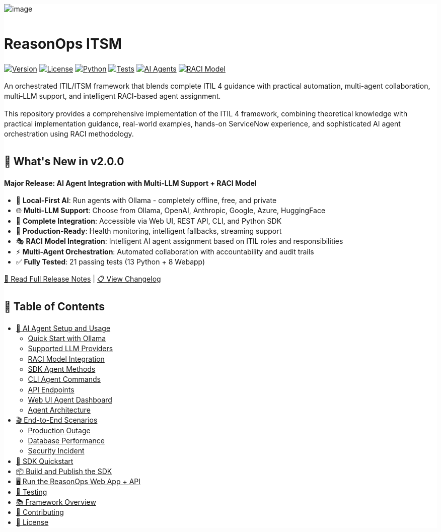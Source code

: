 <img width="226" height="224" alt="image" src="https://github.com/user-attachments/assets/1b1ec281-52fa-4ec3-a828-d681e6304a77" />

# ReasonOps ITSM

[![Version](https://img.shields.io/badge/version-0.2.0-blue.svg)](docs/CHANGELOG.md)
[![License](https://img.shields.io/badge/license-Apache%202.0-green.svg)](LICENSE)
[![Python](https://img.shields.io/badge/python-3.9%2B-blue.svg)](https://www.python.org/)
[![Tests](https://img.shields.io/badge/tests-21%20passing-brightgreen.svg)](#-testing)
[![AI Agents](https://img.shields.io/badge/AI%20Agents-Ollama%20%7C%20OpenAI%20%7C%206%2B-purple.svg)](#-ai-agent-setup-and-usage)
[![RACI Model](https://img.shields.io/badge/RACI%20Model-Intelligent%20Assignment-orange.svg)](docs/RACI_INTEGRATION.md)

An orchestrated ITIL/ITSM framework that blends complete ITIL 4 guidance with practical automation, multi-agent collaboration, multi‑LLM support, and intelligent RACI-based agent assignment.

This repository provides a comprehensive implementation of the ITIL 4 framework, combining theoretical knowledge with practical implementation guidance, real-world examples, hands-on ServiceNow experience, and sophisticated AI agent orchestration using RACI methodology.

## 🎉 What's New in v2.0.0

**Major Release: AI Agent Integration with Multi-LLM Support + RACI Model**

- 🤖 **Local-First AI**: Run agents with Ollama - completely offline, free, and private
- 🌐 **Multi-LLM Support**: Choose from Ollama, OpenAI, Anthropic, Google, Azure, HuggingFace
- 🎯 **Complete Integration**: Accessible via Web UI, REST API, CLI, and Python SDK
- 💪 **Production-Ready**: Health monitoring, intelligent fallbacks, streaming support
- 🎭 **RACI Model Integration**: Intelligent AI agent assignment based on ITIL roles and responsibilities
- ⚡ **Multi-Agent Orchestration**: Automated collaboration with accountability and audit trails
- ✅ **Fully Tested**: 21 passing tests (13 Python + 8 Webapp)

[📖 Read Full Release Notes](docs/RELEASE_NOTES.md) | [📋 View Changelog](docs/CHANGELOG.md)

## 📑 Table of Contents

- [🤖 AI Agent Setup and Usage](#-ai-agent-setup-and-usage)
  - [Quick Start with Ollama](#quick-start-with-ollama-local-llm)
  - [Supported LLM Providers](#supported-llm-providers)
  - [RACI Model Integration](#raci-model-integration)
  - [SDK Agent Methods](#sdk-agent-methods)
  - [CLI Agent Commands](#cli-agent-commands)
  - [API Endpoints](#api-endpoints)
  - [Web UI Agent Dashboard](#web-ui-agent-dashboard)
  - [Agent Architecture](#agent-architecture)
- [🎬 End-to-End Scenarios](#-end-to-end-scenarios)
  - [Production Outage](#1-critical-production-outage)
  - [Database Performance](#2-database-performance-degradation)
  - [Security Incident](#3-security-incident-response)
- [🚀 SDK Quickstart](#-sdk-quickstart)
- [📦 Build and Publish the SDK](#-build-and-publish-the-sdk)
- [🖥️ Run the ReasonOps Web App + API](#️-run-the-reasonops-web-app--api)
- [🧪 Testing](#-testing)
- [📚 Framework Overview](#-framework-overview)
- [🤝 Contributing](#-contributing)
- [📄 License](#-license)
